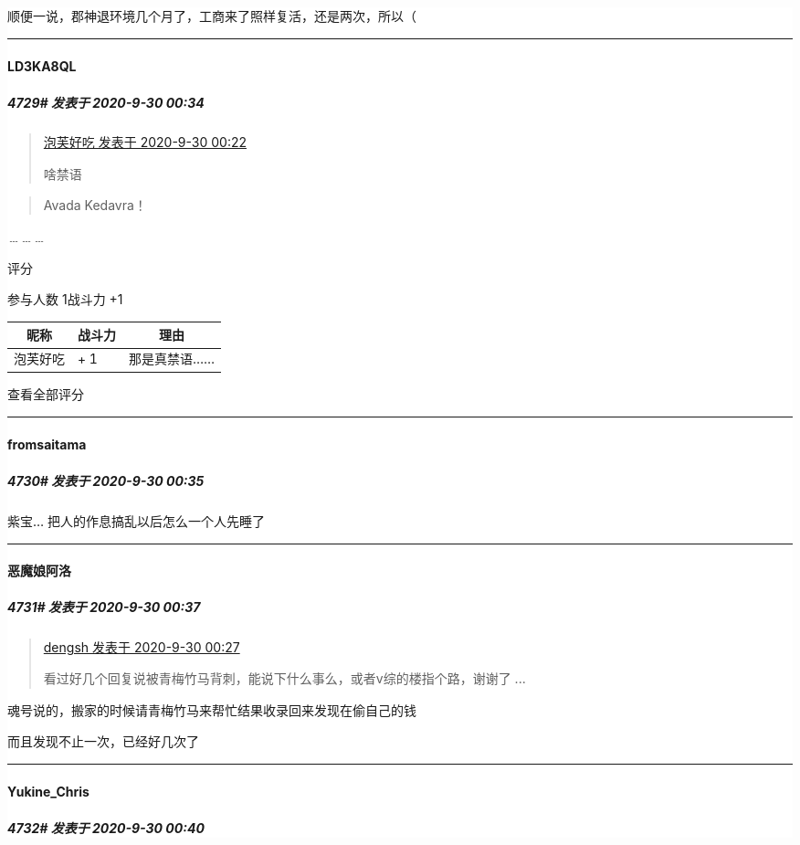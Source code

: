 顺便一说，郡神退环境几个月了，工商来了照样复活，还是两次，所以（


-----

####  LD3KA8QL  
##### 4729#       发表于 2020-9-30 00:34


<blockquote><a href="httphttps://bbs.saraba1st.com/2b/forum.php?mod=redirect&amp;goto=findpost&amp;pid=48902903&amp;ptid=1962088" target="_blank">泡芙好吃 发表于 2020-9-30 00:22</a>

啥禁语</blockquote><blockquote>Avada Kedavra！</blockquote>


﹍﹍﹍

评分


 参与人数 1战斗力 +1

|昵称|战斗力|理由|
|----|---|---|
| 泡芙好吃| + 1|那是真禁语……|


查看全部评分


-----

####  fromsaitama  
##### 4730#       发表于 2020-9-30 00:35


紫宝… 把人的作息搞乱以后怎么一个人先睡了


-----

####  恶魔娘阿洛  
##### 4731#       发表于 2020-9-30 00:37


<blockquote><a href="httphttps://bbs.saraba1st.com/2b/forum.php?mod=redirect&amp;goto=findpost&amp;pid=48902946&amp;ptid=1962088" target="_blank">dengsh 发表于 2020-9-30 00:27</a>

看过好几个回复说被青梅竹马背刺，能说下什么事么，或者v综的楼指个路，谢谢了 ...</blockquote>
魂号说的，搬家的时候请青梅竹马来帮忙结果收录回来发现在偷自己的钱


而且发现不止一次，已经好几次了


-----

####  Yukine_Chris  
##### 4732#       发表于 2020-9-30 00:40

